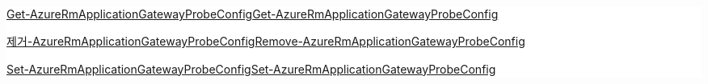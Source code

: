[<span data-ttu-id="689ae-154">Get-AzureRmApplicationGatewayProbeConfig</span><span class="sxs-lookup"><span data-stu-id="689ae-154">Get-AzureRmApplicationGatewayProbeConfig</span></span>]()

[<span data-ttu-id="689ae-155">제거-AzureRmApplicationGatewayProbeConfig</span><span class="sxs-lookup"><span data-stu-id="689ae-155">Remove-AzureRmApplicationGatewayProbeConfig</span></span>]()

[<span data-ttu-id="689ae-156">Set-AzureRmApplicationGatewayProbeConfig</span><span class="sxs-lookup"><span data-stu-id="689ae-156">Set-AzureRmApplicationGatewayProbeConfig</span></span>]()

